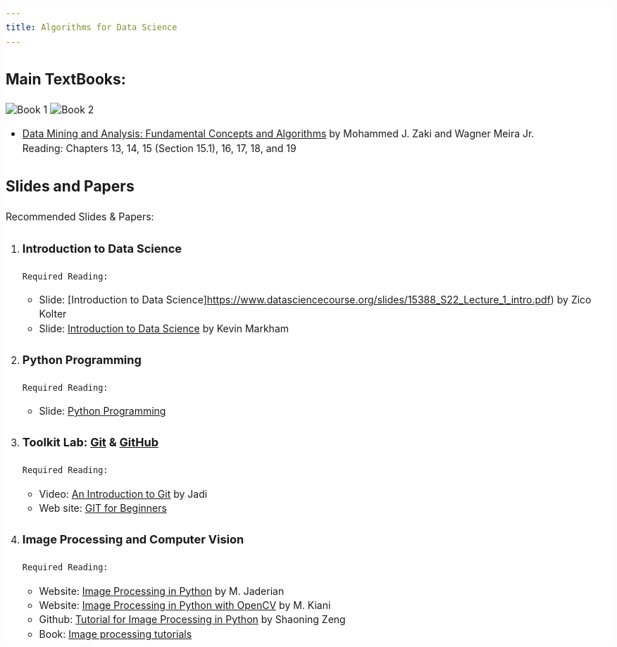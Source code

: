 ```yaml
---
title: Algorithms for Data Science
---
```


## <a name="Main-TextBooks"></a>Main TextBooks:
![Book 1](/Images/DM-Zaki-bookpic-2nd.png) ![Book 2](/Images/DM.jpg)

* [Data Mining and Analysis: Fundamental Concepts and Algorithms](http://www.dataminingbook.info/pmwiki.php/Main/BookResources) by Mohammed J. Zaki and Wagner Meira Jr.<br>
Reading: Chapters 13, 14, 15 (Section 15.1), 16, 17, 18, and 19

## <a name="Slides-and-Papers"></a>Slides and Papers
Recommended Slides & Papers: 
1. ### <a name="L1"></a>Introduction to Data Science  

    ```
    Required Reading:
    ```

    - Slide: [Introduction to Data Science]https://www.datasciencecourse.org/slides/15388_S22_Lecture_1_intro.pdf) by Zico Kolter <br>
    - Slide: [Introduction to Data Science](https://github.com/justmarkham/DAT8/blob/master/slides/01_intro_to_data_science.pdf) by Kevin Markham <br> 
2. ### <a name="L2"></a>Python Programming

    ```
    Required Reading:
    ```

    - Slide: [Python Programming](https://cs-um.github.io/docs/base/Fundamentals-of-Computer-Programming/) 
3. ### <a name="L3"></a>Toolkit Lab: [Git](https://git-scm.com) & [GitHub](https://github.com)  

    ```
    Required Reading:
    ```

    - Video: [An Introduction to Git](https://faradars.org/courses/fvgit9609-git-github-gitlab) by Jadi <br>
    - Web site: [GIT for Beginners](https://www.zoomit.ir/computer-learning/266427-git-github-fundamentals-tutorials/) <br>
4. ### <a name="L5"></a>Image Processing and Computer Vision

    ```
    Required Reading:
    ```
    
    - Website: [Image Processing in Python](https://blog.faradars.org/image-processing-in-python/) by M. Jaderian <br>
    - Website: [Image Processing in Python with OpenCV](https://www.m-vision.ir/%D8%A2%D9%85%D9%88%D8%B2%D8%B4/%D9%BE%D8%B1%D8%AF%D8%A7%D8%B2%D8%B4-%D8%AA%D8%B5%D9%88%DB%8C%D8%B1/opencv/%D8%A2%D9%85%D9%88%D8%B2%D8%B4-%D9%BE%D8%B1%D8%AF%D8%A7%D8%B2%D8%B4-%D8%AA%D8%B5%D9%88%DB%8C%D8%B1-%D8%A8%D8%A7-%D9%BE%D8%A7%DB%8C%D8%AA%D9%88%D9%86-%D8%AA%D9%88%D8%B3%D8%B7-opencv/) by M. Kiani <br>
    - Github: [Tutorial for Image Processing in Python](https://github.com/zengsn/image-processing-python) by Shaoning Zeng <br>
    - Book: [Image processing tutorials](https://github.com/yg42/iptutorials/blob/master/book/tutorials_python.pdf)

